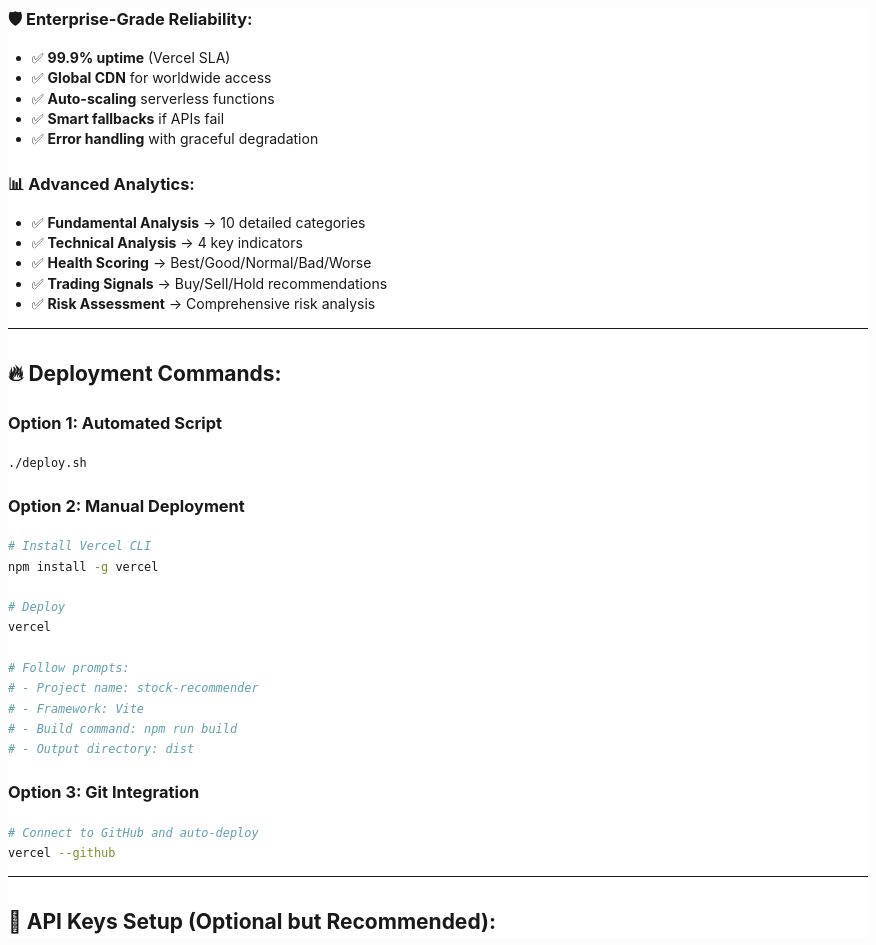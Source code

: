 ### **🛡️ Enterprise-Grade Reliability:**

- ✅ **99.9% uptime** (Vercel SLA)
- ✅ **Global CDN** for worldwide access
- ✅ **Auto-scaling** serverless functions
- ✅ **Smart fallbacks** if APIs fail
- ✅ **Error handling** with graceful degradation

### **📊 Advanced Analytics:**

- ✅ **Fundamental Analysis** → 10 detailed categories
- ✅ **Technical Analysis** → 4 key indicators
- ✅ **Health Scoring** → Best/Good/Normal/Bad/Worse
- ✅ **Trading Signals** → Buy/Sell/Hold recommendations
- ✅ **Risk Assessment** → Comprehensive risk analysis

---

## 🔥 **Deployment Commands:**

### **Option 1: Automated Script**

```bash
./deploy.sh
```

### **Option 2: Manual Deployment**

```bash
# Install Vercel CLI
npm install -g vercel

# Deploy
vercel

# Follow prompts:
# - Project name: stock-recommender
# - Framework: Vite
# - Build command: npm run build
# - Output directory: dist
```

### **Option 3: Git Integration**

```bash
# Connect to GitHub and auto-deploy
vercel --github
```

---

## 🔑 **API Keys Setup (Optional but Recommended):**
